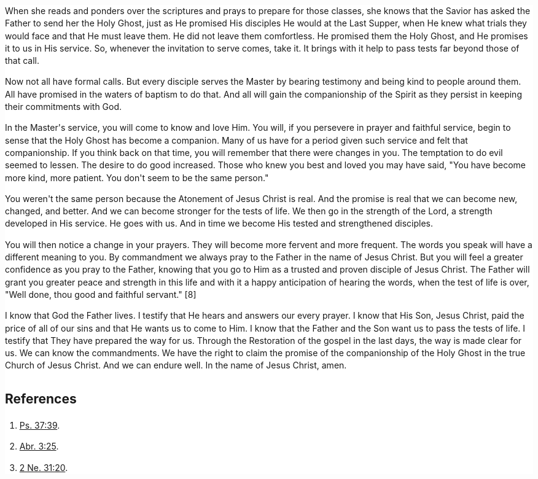 When she reads and ponders over the scriptures and prays to prepare for those
classes, she knows that the Savior has asked the Father to send her the Holy
Ghost, just as He promised His disciples He would at the Last Supper, when He
knew what trials they would face and that He must leave them. He did not leave
them comfortless. He promised them the Holy Ghost, and He promises it to us in
His service. So, whenever the invitation to serve comes, take it. It brings
with it help to pass tests far beyond those of that call.

Now not all have formal calls. But every disciple serves the Master by bearing
testimony and being kind to people around them. All have promised in the
waters of baptism to do that. And all will gain the companionship of the
Spirit as they persist in keeping their commitments with God.

In the Master's service, you will come to know and love Him. You will, if you
persevere in prayer and faithful service, begin to sense that the Holy Ghost
has become a companion. Many of us have for a period given such service and
felt that companionship. If you think back on that time, you will remember
that there were changes in you. The temptation to do evil seemed to lessen.
The desire to do good increased. Those who knew you best and loved you may
have said, "You have become more kind, more patient. You don't seem to be the
same person."

You weren't the same person because the Atonement of Jesus Christ is real. And
the promise is real that we can become new, changed, and better. And we can
become stronger for the tests of life. We then go in the strength of the Lord,
a strength developed in His service. He goes with us. And in time we become
His tested and strengthened disciples.

You will then notice a change in your prayers. They will become more fervent
and more frequent. The words you speak will have a different meaning to you.
By commandment we always pray to the Father in the name of Jesus Christ. But
you will feel a greater confidence as you pray to the Father, knowing that you
go to Him as a trusted and proven disciple of Jesus Christ. The Father will
grant you greater peace and strength in this life and with it a happy
anticipation of hearing the words, when the test of life is over, "Well done,
thou good and faithful servant." [8]

I know that God the Father lives. I testify that He hears and answers our
every prayer. I know that His Son, Jesus Christ, paid the price of all of our
sins and that He wants us to come to Him. I know that the Father and the Son
want us to pass the tests of life. I testify that They have prepared the way
for us. Through the Restoration of the gospel in the last days, the way is
made clear for us. We can know the commandments. We have the right to claim
the promise of the companionship of the Holy Ghost in the true Church of Jesus
Christ. And we can endure well. In the name of Jesus Christ, amen.

## References

  1.   [Ps. 37:39](https://www.lds.org/scriptures/ot/ps/37.39?lang=eng#38).

  2.   [Abr. 3:25](https://www.lds.org/scriptures/pgp/abr/3.25?lang=eng#24).

  3.   [2 Ne. 31:20](https://www.lds.org/scriptures/bofm/2-ne/31.20?lang=eng#19).
